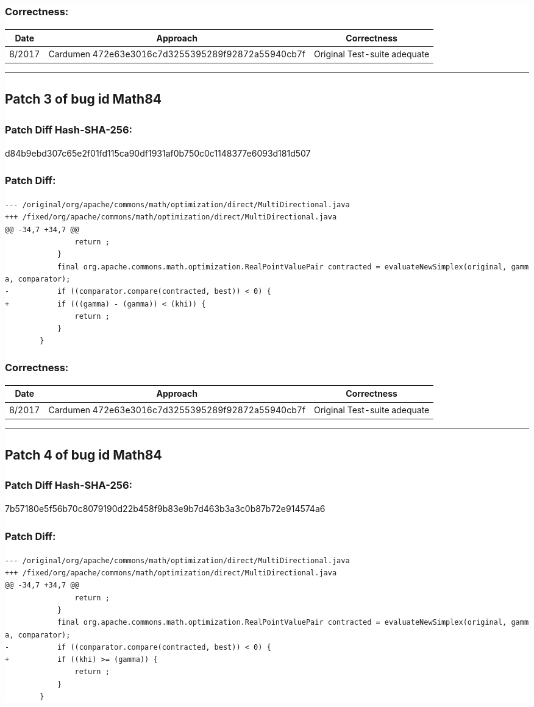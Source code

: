 ### Correctness:
Date|Approach|Correctness
------------ | ------------ | -------------
 8/2017 | Cardumen 472e63e3016c7d3255395289f92872a55940cb7f | Original Test-suite adequate

---
## Patch 3 of bug id Math84
### Patch Diff Hash-SHA-256:

d84b9ebd307c65e2f01fd115ca90df1931af0b750c0c1148377e6093d181d507

### Patch Diff:
```
--- /original/org/apache/commons/math/optimization/direct/MultiDirectional.java	
+++ /fixed/org/apache/commons/math/optimization/direct/MultiDirectional.java	
@@ -34,7 +34,7 @@
 				return ;
 			}
 			final org.apache.commons.math.optimization.RealPointValuePair contracted = evaluateNewSimplex(original, gamma, comparator);
-			if ((comparator.compare(contracted, best)) < 0) {
+			if (((gamma) - (gamma)) < (khi)) {
 				return ;
 			}
 		}
```

### Correctness:
Date|Approach|Correctness
------------ | ------------ | -------------
 8/2017 | Cardumen 472e63e3016c7d3255395289f92872a55940cb7f | Original Test-suite adequate

---
## Patch 4 of bug id Math84
### Patch Diff Hash-SHA-256:

7b57180e5f56b70c8079190d22b458f9b83e9b7d463b3a3c0b87b72e914574a6

### Patch Diff:
```
--- /original/org/apache/commons/math/optimization/direct/MultiDirectional.java	
+++ /fixed/org/apache/commons/math/optimization/direct/MultiDirectional.java	
@@ -34,7 +34,7 @@
 				return ;
 			}
 			final org.apache.commons.math.optimization.RealPointValuePair contracted = evaluateNewSimplex(original, gamma, comparator);
-			if ((comparator.compare(contracted, best)) < 0) {
+			if ((khi) >= (gamma)) {
 				return ;
 			}
 		}
```
